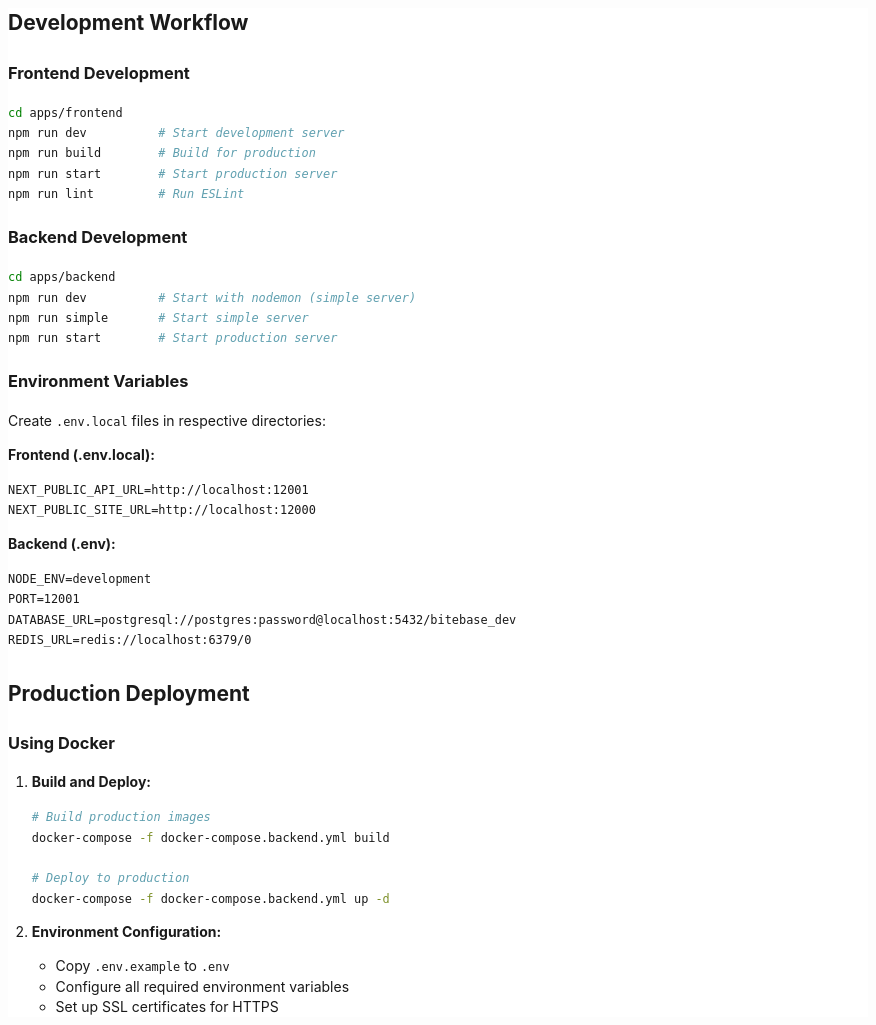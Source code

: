 ## Development Workflow

### Frontend Development
```bash
cd apps/frontend
npm run dev          # Start development server
npm run build        # Build for production
npm run start        # Start production server
npm run lint         # Run ESLint
```

### Backend Development
```bash
cd apps/backend
npm run dev          # Start with nodemon (simple server)
npm run simple       # Start simple server
npm run start        # Start production server
```

### Environment Variables

Create `.env.local` files in respective directories:

**Frontend (.env.local):**
```env
NEXT_PUBLIC_API_URL=http://localhost:12001
NEXT_PUBLIC_SITE_URL=http://localhost:12000
```

**Backend (.env):**
```env
NODE_ENV=development
PORT=12001
DATABASE_URL=postgresql://postgres:password@localhost:5432/bitebase_dev
REDIS_URL=redis://localhost:6379/0
```

## Production Deployment

### Using Docker

1. **Build and Deploy:**
   ```bash
   # Build production images
   docker-compose -f docker-compose.backend.yml build

   # Deploy to production
   docker-compose -f docker-compose.backend.yml up -d
   ```

2. **Environment Configuration:**
   - Copy `.env.example` to `.env`
   - Configure all required environment variables
   - Set up SSL certificates for HTTPS
